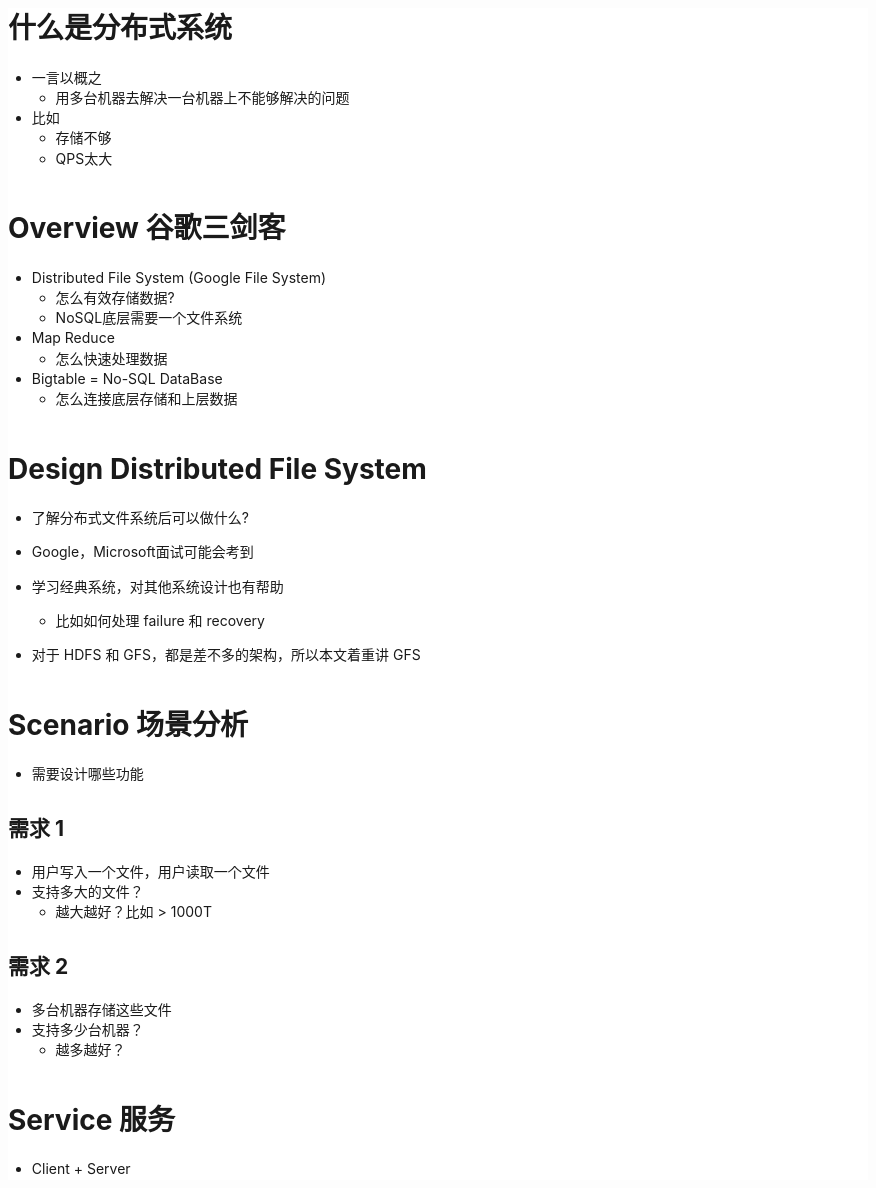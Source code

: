 # 什么是分布式系统

- 一言以概之
	- 用多台机器去解决一台机器上不能够解决的问题
- 比如
	- 存储不够
	- QPS太大

# Overview 谷歌三剑客

- Distributed File System (Google File System)
	- 怎么有效存储数据? 
	- NoSQL底层需要一个文件系统
- Map Reduce  
	- 怎么快速处理数据
- Bigtable = No-SQL DataBase
	- 怎么连接底层存储和上层数据

# Design Distributed File System

- 了解分布式文件系统后可以做什么?

- Google，Microsoft面试可能会考到
- 学习经典系统，对其他系统设计也有帮助
	- 比如如何处理 failure 和 recovery

- 对于 HDFS 和 GFS，都是差不多的架构，所以本文着重讲 GFS

# Scenario 场景分析

- 需要设计哪些功能

## 需求 1

- 用户写入一个文件，用户读取一个文件
- 支持多大的文件？
	- 越大越好？比如 > 1000T

## 需求 2

- 多台机器存储这些文件
- 支持多少台机器？
	- 越多越好？

# Service 服务

- Client + Server
